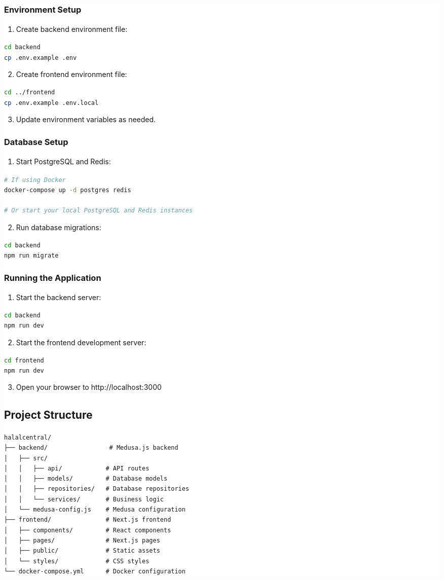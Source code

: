 ### Environment Setup

1. Create backend environment file:
```bash
cd backend
cp .env.example .env
```

2. Create frontend environment file:
```bash
cd ../frontend
cp .env.example .env.local
```

3. Update environment variables as needed.

### Database Setup

1. Start PostgreSQL and Redis:
```bash
# If using Docker
docker-compose up -d postgres redis

# Or start your local PostgreSQL and Redis instances
```

2. Run database migrations:
```bash
cd backend
npm run migrate
```

### Running the Application

1. Start the backend server:
```bash
cd backend
npm run dev
```

2. Start the frontend development server:
```bash
cd frontend
npm run dev
```

3. Open your browser to http://localhost:3000

## Project Structure

```
halalcentral/
├── backend/                 # Medusa.js backend
│   ├── src/
│   │   ├── api/            # API routes
│   │   ├── models/         # Database models
│   │   ├── repositories/   # Database repositories
│   │   └── services/       # Business logic
│   └── medusa-config.js    # Medusa configuration
├── frontend/               # Next.js frontend
│   ├── components/         # React components
│   ├── pages/              # Next.js pages
│   ├── public/             # Static assets
│   └── styles/             # CSS styles
└── docker-compose.yml      # Docker configuration
```

